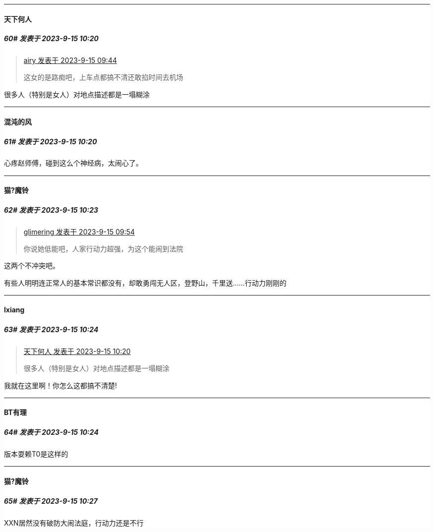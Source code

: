 *****

####  天下何人  
##### 60#       发表于 2023-9-15 10:20

<blockquote><a href="httphttps://bbs.saraba1st.com/2b/forum.php?mod=redirect&amp;goto=findpost&amp;pid=62413392&amp;ptid=2152850" target="_blank">airy 发表于 2023-9-15 09:44</a>

这女的是路痴吧，上车点都搞不清还敢掐时间去机场</blockquote>
很多人（特别是女人）对地点描述都是一塌糊涂


*****

####  混沌的风  
##### 61#       发表于 2023-9-15 10:20

心疼赵师傅，碰到这么个神经病，太闹心了。

*****

####  猫?魔铃  
##### 62#       发表于 2023-9-15 10:23

<blockquote><a href="httphttps://bbs.saraba1st.com/2b/forum.php?mod=redirect&amp;goto=findpost&amp;pid=62413535&amp;ptid=2152850" target="_blank">glimering 发表于 2023-9-15 09:54</a>

你说她低能吧，人家行动力超强，为这个能闹到法院</blockquote>
这两个不冲突吧。

有些人明明连正常人的基本常识都没有，却敢勇闯无人区，登野山，千里送……行动力刚刚的

*****

####  lxiang  
##### 63#       发表于 2023-9-15 10:24

<blockquote><a href="httphttps://bbs.saraba1st.com/2b/forum.php?mod=redirect&amp;goto=findpost&amp;pid=62413890&amp;ptid=2152850" target="_blank">天下何人 发表于 2023-9-15 10:20</a>

很多人（特别是女人）对地点描述都是一塌糊涂</blockquote>
我就在这里啊！你怎么这都搞不清楚!

*****

####  BT有理  
##### 64#       发表于 2023-9-15 10:24

版本耍赖T0是这样的

*****

####  猫?魔铃  
##### 65#       发表于 2023-9-15 10:27

XXN居然没有破防大闹法庭，行动力还是不行

